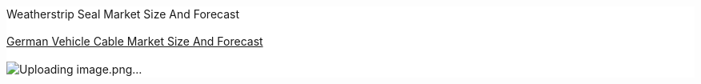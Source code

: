 Weatherstrip Seal Market Size And Forecast</a></p><p><a href="https://github.com/dhaniram123/bench-quik/blob/main/Vehicle-Cable-Market/China-Vehicle-Cable-Market.md">German Vehicle Cable Market Size And Forecast</a></p>
![Uploading image.png…]()
